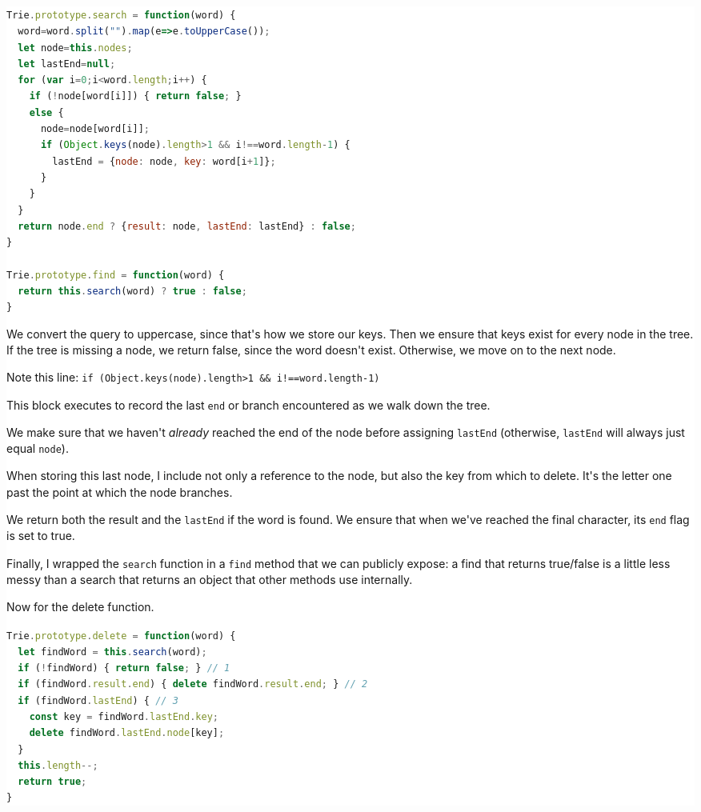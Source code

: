```javascript
Trie.prototype.search = function(word) {
  word=word.split("").map(e=>e.toUpperCase());
  let node=this.nodes;
  let lastEnd=null;
  for (var i=0;i<word.length;i++) {
    if (!node[word[i]]) { return false; }
    else {
      node=node[word[i]];
      if (Object.keys(node).length>1 && i!==word.length-1) {
        lastEnd = {node: node, key: word[i+1]};
      }
    }
  }
  return node.end ? {result: node, lastEnd: lastEnd} : false;
}

Trie.prototype.find = function(word) {
  return this.search(word) ? true : false;
}
```

We convert the query to uppercase, since that's how we store our keys. Then we ensure that keys exist for every node in the tree. If the tree is missing a node, we return false, since the word doesn't exist. Otherwise, we move on to the next node.

Note this line: `if (Object.keys(node).length>1 && i!==word.length-1)`

This block executes to record the last `end` or branch encountered as we walk down the tree.

We make sure that we haven't *already* reached the end of the node before assigning `lastEnd` (otherwise, `lastEnd` will always just equal `node`).

When storing this last node, I include not only a reference to the node, but also the key from which to delete. It's the letter one past the point at which the node branches.

We return both the result and the `lastEnd` if the word is found. We ensure that when we've reached the final character, its `end` flag is set to true.

Finally, I wrapped the `search` function in a `find` method that we can publicly expose: a find that returns true/false is a little less messy than a search that returns an object that other methods use internally.

Now for the delete function.

```javascript
Trie.prototype.delete = function(word) {
  let findWord = this.search(word);
  if (!findWord) { return false; } // 1
  if (findWord.result.end) { delete findWord.result.end; } // 2
  if (findWord.lastEnd) { // 3
    const key = findWord.lastEnd.key;
    delete findWord.lastEnd.node[key];
  }
  this.length--;
  return true;
}
```
